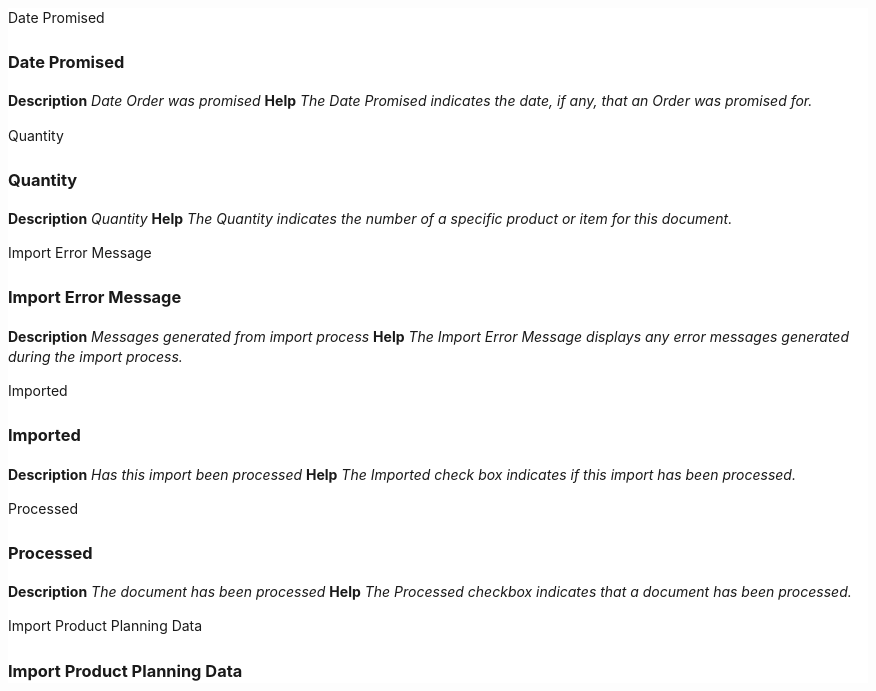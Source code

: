 Date Promised
### Date Promised

**Description**
 *Date Order was promised*
**Help**
 *The Date Promised indicates the date, if any, that an Order was promised for.*

Quantity
### Quantity

**Description**
 *Quantity*
**Help**
 *The Quantity indicates the number of a specific product or item for this document.*

Import Error Message
### Import Error Message

**Description**
 *Messages generated from import process*
**Help**
 *The Import Error Message displays any error messages generated during the import process.*

Imported
### Imported

**Description**
 *Has this import been processed*
**Help**
 *The Imported check box indicates if this import has been processed.*

Processed
### Processed

**Description**
 *The document has been processed*
**Help**
 *The Processed checkbox indicates that a document has been processed.*

Import Product Planning Data
### Import Product Planning Data

